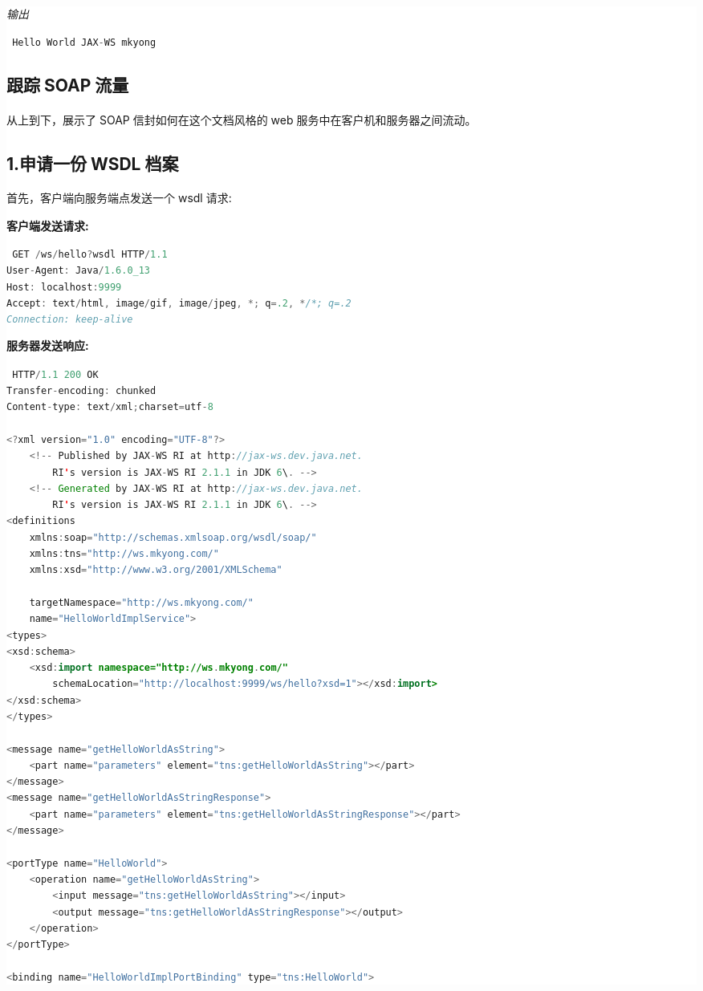 *输出*

```java
 Hello World JAX-WS mkyong 
```

## 跟踪 SOAP 流量

从上到下，展示了 SOAP 信封如何在这个文档风格的 web 服务中在客户机和服务器之间流动。

## 1.申请一份 WSDL 档案

首先，客户端向服务端点发送一个 wsdl 请求:

**客户端发送请求:**

```java
 GET /ws/hello?wsdl HTTP/1.1
User-Agent: Java/1.6.0_13
Host: localhost:9999
Accept: text/html, image/gif, image/jpeg, *; q=.2, */*; q=.2
Connection: keep-alive 
```

**服务器发送响应:**

```java
 HTTP/1.1 200 OK
Transfer-encoding: chunked
Content-type: text/xml;charset=utf-8

<?xml version="1.0" encoding="UTF-8"?>
	<!-- Published by JAX-WS RI at http://jax-ws.dev.java.net. 
		RI's version is JAX-WS RI 2.1.1 in JDK 6\. -->
	<!-- Generated by JAX-WS RI at http://jax-ws.dev.java.net. 
		RI's version is JAX-WS RI 2.1.1 in JDK 6\. -->
<definitions 
	xmlns:soap="http://schemas.xmlsoap.org/wsdl/soap/" 
	xmlns:tns="http://ws.mkyong.com/" 
	xmlns:xsd="http://www.w3.org/2001/XMLSchema" 

	targetNamespace="http://ws.mkyong.com/" 
	name="HelloWorldImplService">
<types>
<xsd:schema>
	<xsd:import namespace="http://ws.mkyong.com/" 
		schemaLocation="http://localhost:9999/ws/hello?xsd=1"></xsd:import>
</xsd:schema>
</types>

<message name="getHelloWorldAsString">
	<part name="parameters" element="tns:getHelloWorldAsString"></part>
</message>
<message name="getHelloWorldAsStringResponse">
	<part name="parameters" element="tns:getHelloWorldAsStringResponse"></part>
</message>

<portType name="HelloWorld">
	<operation name="getHelloWorldAsString">
		<input message="tns:getHelloWorldAsString"></input>
		<output message="tns:getHelloWorldAsStringResponse"></output>
	</operation>
</portType>

<binding name="HelloWorldImplPortBinding" type="tns:HelloWorld">

```